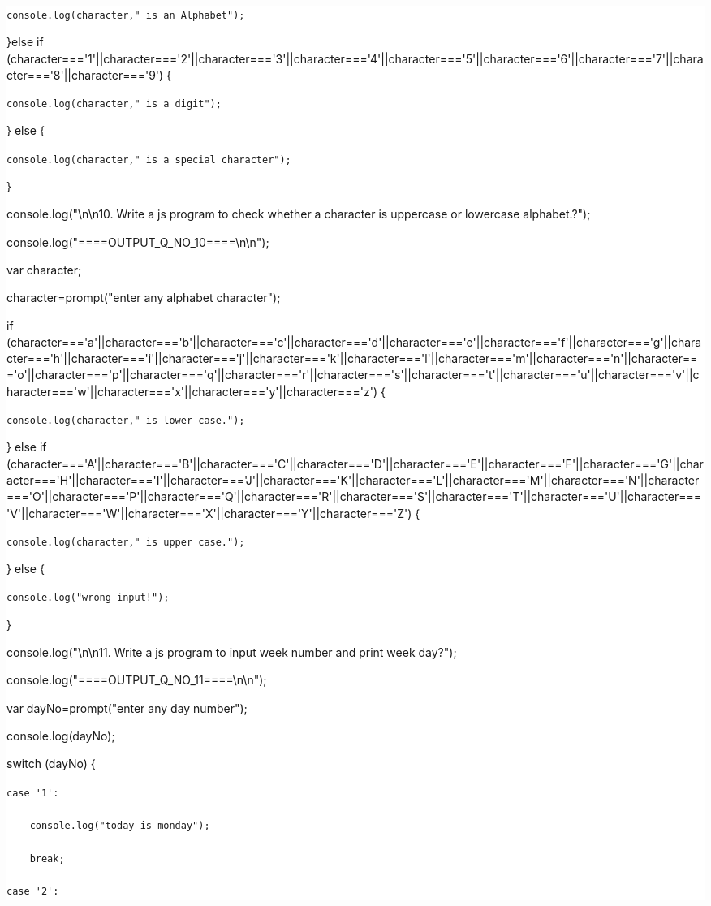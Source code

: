     console.log(character," is an Alphabet");

}else if (character==='1'||character==='2'||character==='3'||character==='4'||character==='5'||character==='6'||character==='7'||character==='8'||character==='9') {

    console.log(character," is a digit");

} else {

    console.log(character," is a special character");

}

console.log("\n\n10. Write a js program to check whether a character is uppercase or lowercase alphabet.?");

console.log("====OUTPUT_Q_NO_10====\n\n");

var character;

character=prompt("enter any alphabet character");

if (character==='a'||character==='b'||character==='c'||character==='d'||character==='e'||character==='f'||character==='g'||character==='h'||character==='i'||character==='j'||character==='k'||character==='l'||character==='m'||character==='n'||character==='o'||character==='p'||character==='q'||character==='r'||character==='s'||character==='t'||character==='u'||character==='v'||character==='w'||character==='x'||character==='y'||character==='z') {

    console.log(character," is lower case.");

} else if (character==='A'||character==='B'||character==='C'||character==='D'||character==='E'||character==='F'||character==='G'||character==='H'||character==='I'||character==='J'||character==='K'||character==='L'||character==='M'||character==='N'||character==='O'||character==='P'||character==='Q'||character==='R'||character==='S'||character==='T'||character==='U'||character==='V'||character==='W'||character==='X'||character==='Y'||character==='Z') {

    console.log(character," is upper case.");

} else {

    console.log("wrong input!");

}



console.log("\n\n11. Write a js program to input week number and print week day?");

console.log("====OUTPUT_Q_NO_11====\n\n");

var dayNo=prompt("enter any day number");

console.log(dayNo);

switch (dayNo) {

    case '1':

        console.log("today is monday");

        break;

    case '2':
